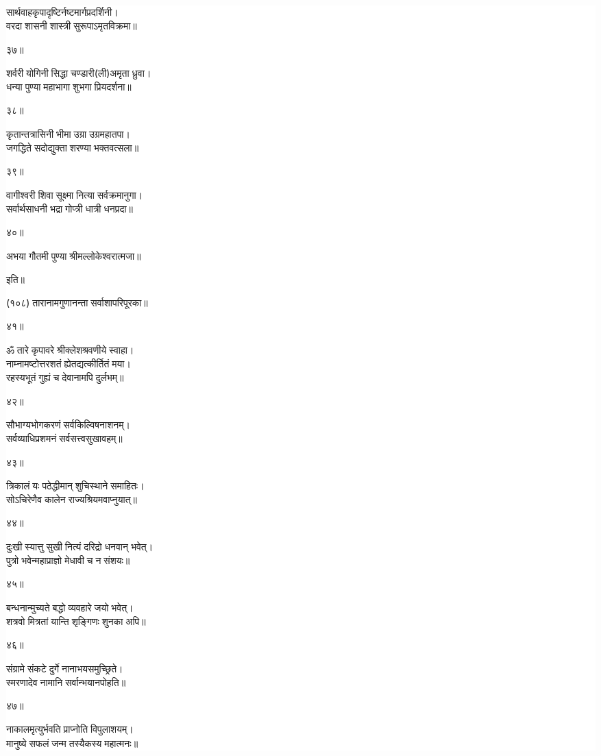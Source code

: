 सार्थवाहकृपादृष्टिर्नष्टमार्गप्रदर्शिनी।  
वरदा शासनी शास्त्री सुरूपाऽमृतविक्रमा॥

३७॥

शर्वरी योगिनी सिद्धा चण्डारी(ली)अमृता ध्रुवा।  
धन्या पुण्या महाभागा शुभगा प्रियदर्शना॥

३८॥

कृतान्तत्रासिनी भीमा उग्रा उग्रमहातपा।  
जगद्धिते सदोद्युक्ता शरण्या भक्तवत्सला॥

३९॥

वागीश्वरी शिवा सूक्ष्मा नित्या सर्वक्रमानुगा।  
सर्वार्थसाधनी भद्रा गोप्त्री धात्री धनप्रदा॥

४०॥

अभया गौतमी पुण्या श्रीमल्लोकेश्वरात्मजा॥

इति॥

(१०८)
तारानामगुणानन्ता सर्वाशापरिपूरका॥

४१॥

ॐ तारे कृपावरे श्रीक्लेशश्रवणीये स्वाहा।  
नाम्नामष्टोत्तरशतं ह्येतद्यत्कीर्तितं मया।  
रहस्यभूतं गुह्यं च देवानामपि दुर्लभम्॥

४२॥

सौभाग्यभोगकरणं सर्वकिल्विषनाशनम्।  
सर्वव्याधिप्रशमनं सर्वसत्त्वसुखावहम्॥

४३॥

त्रिकालं यः पठेद्धीमान् शुचिस्थाने समाहितः।  
सोऽचिरेणैव कालेन राज्यश्रियमवाप्नुयात्॥

४४॥

दुःखी स्यात्तु सुखी नित्यं दरिद्रो धनवान् भवेत्।  
पुत्रो भवेन्महाप्राज्ञो मेधावी च न संशयः॥

४५॥

बन्धनान्मुच्यते बद्धो व्यवहारे जयो भवेत्।  
शत्रवो मित्रतां यान्ति शृङ्गिणः शुनका अपि॥

४६॥

संग्रामे संकटे दुर्गे नानाभयसमुच्छ्रिते।  
स्मरणादेव नामानि सर्वान्भयानपोहति॥

४७॥

नाकालमृत्युर्भवति प्राप्नोति विपुलाशयम्।  
मानुष्ये सफलं जन्म तस्यैकस्य महात्मनः॥
